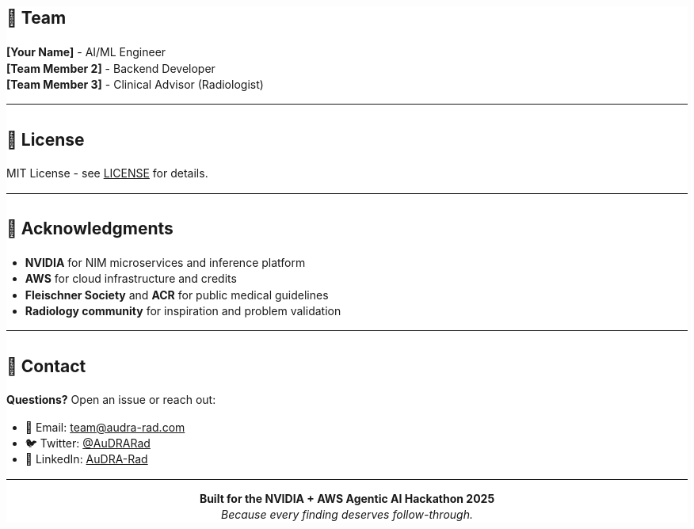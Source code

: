 ## 👥 Team

**[Your Name]** - AI/ML Engineer  
**[Team Member 2]** - Backend Developer  
**[Team Member 3]** - Clinical Advisor (Radiologist)  

---

## 📄 License

MIT License - see [LICENSE](LICENSE) for details.

---

## 🙏 Acknowledgments

- **NVIDIA** for NIM microservices and inference platform
- **AWS** for cloud infrastructure and credits
- **Fleischner Society** and **ACR** for public medical guidelines
- **Radiology community** for inspiration and problem validation

---

## 📧 Contact

**Questions?** Open an issue or reach out:
- 📧 Email: team@audra-rad.com
- 🐦 Twitter: [@AuDRARad](https://twitter.com/AuDRARad)
- 💼 LinkedIn: [AuDRA-Rad](https://linkedin.com/company/audra-rad)

---

<p align="center">
  <strong>Built for the NVIDIA + AWS Agentic AI Hackathon 2025</strong><br/>
  <em>Because every finding deserves follow-through.</em>
</p>